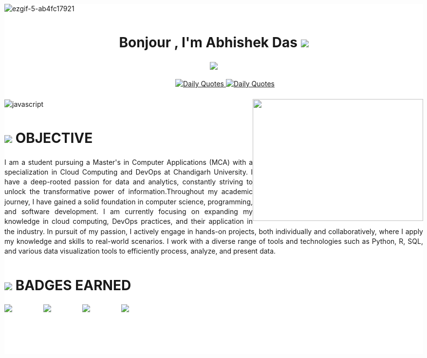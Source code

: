 ![ezgif-5-ab4fc17921](https://github.com/iamtheabhishekdas/iamtheabhishekdas/assets/101855282/a174b090-05ca-4d1d-b3f1-1c65fe5d2c48)
<h1 align="center" font-color="blue">Bonjour , I'm Abhishek Das <img src="https://media.giphy.com/media/hvRJCLFzcasrR4ia7z/giphy.gif" width="35"></h1>
<p align="center">
<p align="center" display="block"><img src="https://readme-typing-svg.herokuapp.com/?size=30&duration=5001&color=0080FECenter=true&center=true&width=460&lines=Data-Analyst" </p></br>
<div align="center">
    &emsp;&emsp;&emsp;
    <a  align="center" href="https://github.com/cheehwatang/github-readme-daily-quotes#gh-dark-mode-only"> 
        <img  src="https://readme-daily-quotes.vercel.app/api?font=trebuchet_ms#gh-dark-mode-only" alt="Daily Quotes">
    </a>
    <a href="https://github.com/cheehwatang/github-readme-daily-quotes#gh-light-mode-only"> 
        <img  src="https://readme-daily-quotes.vercel.app/api?font=trebuchet_ms&theme=vue#gh-light-mode-only" alt="Daily Quotes">
    </a>
</div>

</br>
<img align="center" src="https://user-images.githubusercontent.com/73097560/115834477-dbab4500-a447-11eb-908a-139a6edaec5c.gif" alt="javascript" width="100%"/>
<img align='right' src="https://media.giphy.com/media/fMA8fQ06Q2wHxIX9ie/giphy.gif" height="250" width="350">
<h1><img src="https://media.giphy.com/media/MXdXh3xD7kHhRqTnAS/giphy.gif" width="30">  OBJECTIVE</h1>
  <p align='justify'>I am a student pursuing a Master's in Computer Applications (MCA) with a specialization in Cloud Computing and DevOps at Chandigarh University. I have a deep-rooted passion for data and analytics, constantly striving to unlock the transformative power of information.Throughout my academic journey, I have gained a solid foundation in computer science, programming, and software development. I am currently focusing on expanding my knowledge in cloud computing, DevOps practices, and their application in the industry. 
In pursuit of my passion, I actively engage in hands-on projects, both individually and collaboratively, where I apply my knowledge and skills to real-world scenarios. I work with a diverse range of tools and technologies such as Python, R, SQL, and various data visualization tools to efficiently process, analyze, and present data.</p>

<h1><img src="https://media.giphy.com/media/FEzcI0TlDxkdbaHTwV/giphy.gif" width="30">  BADGES EARNED</h1>
<a href="https://www.credly.com/earner/earned/badge/3b2aac4c-5441-4d5a-8561-8f4baba0a2e3">
  <img align="left" width="80px" src="https://images.credly.com/size/680x680/images/d41de2b7-cbc2-47ec-bcf1-ebecbe83872f/GCC_badge_DA_1000x1000.png" />
</a>
<a href="https://www.credly.com/earner/earned/badge/7ef86dda-02cd-402e-9deb-3bf2d33fa472">
  <img align="left" width="80px" src="https://images.credly.com/size/680x680/images/462503e9-d76e-47ce-b82e-1d7df909ba70/Professional_Certificate_-_Data_Analyst.png" />
</a>
<a href="https://www.credly.com/earner/earned/badge/83988bec-771d-4044-9de9-3add7248d92c">
  <img align="left" width="80px" src="https://images.credly.com/size/680x680/images/edaf0f19-2df0-4759-8871-7b1b44687f53/image.png" />
</a>
<a href="https://www.credly.com/earner/earned/badge/e8bb1390-b3be-41b7-b012-e61bdee87f40">
  <img align="left" width="80px" src="https://images.credly.com/size/680x680/images/f02ecb21-5237-4974-b259-0a8f74675c59/Data_Analyst_Capstone.png" />
</a>
</p>
<br/>
<br/>
<br/>
<br/>
<br/>
